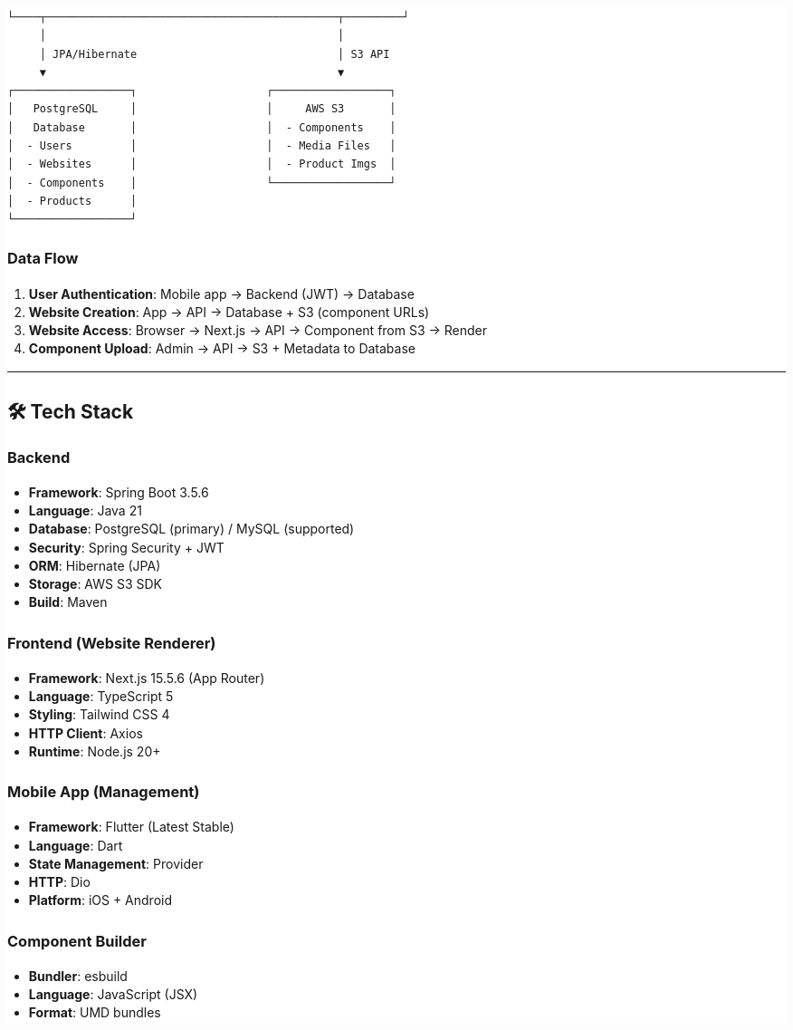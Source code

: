 ```
└────┬─────────────────────────────────────────────┬─────────┘
     │                                             │
     │ JPA/Hibernate                               │ S3 API
     ▼                                             ▼
┌──────────────────┐                    ┌──────────────────┐
│   PostgreSQL     │                    │     AWS S3       │
│   Database       │                    │  - Components    │
│  - Users         │                    │  - Media Files   │
│  - Websites      │                    │  - Product Imgs  │
│  - Components    │                    └──────────────────┘
│  - Products      │
└──────────────────┘
```

### Data Flow

1. **User Authentication**: Mobile app → Backend (JWT) → Database
2. **Website Creation**: App → API → Database + S3 (component URLs)
3. **Website Access**: Browser → Next.js → API → Component from S3 → Render
4. **Component Upload**: Admin → API → S3 + Metadata to Database

---

## 🛠️ Tech Stack

### Backend
- **Framework**: Spring Boot 3.5.6
- **Language**: Java 21
- **Database**: PostgreSQL (primary) / MySQL (supported)
- **Security**: Spring Security + JWT
- **ORM**: Hibernate (JPA)
- **Storage**: AWS S3 SDK
- **Build**: Maven

### Frontend (Website Renderer)
- **Framework**: Next.js 15.5.6 (App Router)
- **Language**: TypeScript 5
- **Styling**: Tailwind CSS 4
- **HTTP Client**: Axios
- **Runtime**: Node.js 20+

### Mobile App (Management)
- **Framework**: Flutter (Latest Stable)
- **Language**: Dart
- **State Management**: Provider
- **HTTP**: Dio
- **Platform**: iOS + Android

### Component Builder
- **Bundler**: esbuild
- **Language**: JavaScript (JSX)
- **Format**: UMD bundles
